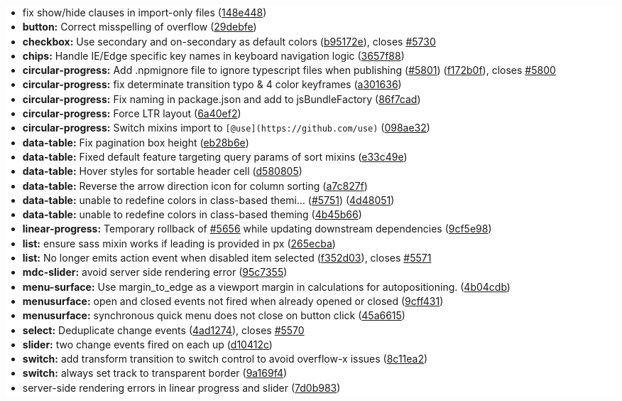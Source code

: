 * fix show/hide clauses in import-only files ([148e448](https://github.com/charudatta10/material-components-web/commit/148e448de1290e3628fac6eae19609c8e1bffda3))
* **button:** Correct misspelling of overflow ([29debfe](https://github.com/charudatta10/material-components-web/commit/29debfea704941e80f1d337880b4a18142c11561))
* **checkbox:** Use secondary and on-secondary as default colors ([b95172e](https://github.com/charudatta10/material-components-web/commit/b95172e69613c0defe82191b86ed1c1999b74400)), closes [#5730](https://github.com/charudatta10/material-components-web/issues/5730)
* **chips:** Handle IE/Edge specific key names in keyboard navigation logic ([3657f88](https://github.com/charudatta10/material-components-web/commit/3657f886327182c26f1d1555b2ac67c2128140b5))
* **circular-progress:** Add .npmignore file to ignore typescript files when publishing ([#5801](https://github.com/charudatta10/material-components-web/issues/5801)) ([f172b0f](https://github.com/charudatta10/material-components-web/commit/f172b0f90a91d8d3d700763d1496bb7b9c1a8d51)), closes [#5800](https://github.com/charudatta10/material-components-web/issues/5800)
* **circular-progress:** fix determinate transition typo & 4 color keyframes ([a301636](https://github.com/charudatta10/material-components-web/commit/a3016368df53b1c7967d7d146a9ea53a24442fa9))
* **circular-progress:** Fix naming in package.json and add to jsBundleFactory ([86f7cad](https://github.com/charudatta10/material-components-web/commit/86f7cad8330dbd600e478610eefd8dd92eb3d8c7))
* **circular-progress:** Force LTR layout ([6a40ef2](https://github.com/charudatta10/material-components-web/commit/6a40ef217f597138ee2920d2160364649dbf5620))
* **circular-progress:** Switch mixins import to `[@use](https://github.com/use)` ([098ae32](https://github.com/charudatta10/material-components-web/commit/098ae3285223af2532659dec233537a55c1183f5))
* **data-table:** Fix pagination box height ([eb28b6e](https://github.com/charudatta10/material-components-web/commit/eb28b6ecc65a9979ef0959eac5dbfde5b4d3b2dc))
* **data-table:** Fixed default feature targeting query params of sort mixins ([e33c49e](https://github.com/charudatta10/material-components-web/commit/e33c49eaf9c0dbc601f3610af6358cbf2833229c))
* **data-table:** Hover styles for sortable header cell ([d580805](https://github.com/charudatta10/material-components-web/commit/d5808057fcdf00364731e0896ef7031ac605cf55))
* **data-table:** Reverse the arrow direction icon for column sorting ([a7c827f](https://github.com/charudatta10/material-components-web/commit/a7c827f17ce9be631484676ccb6b5f18604803ae))
* **data-table:** unable to redefine colors in class-based themi… ([#5751](https://github.com/charudatta10/material-components-web/issues/5751)) ([4d48051](https://github.com/charudatta10/material-components-web/commit/4d48051c1099f48e867cf08f070138a7abc719fc))
* **data-table:** unable to redefine colors in class-based theming ([4b45b66](https://github.com/charudatta10/material-components-web/commit/4b45b662057edd8819f1a515db88e1c12254cc30))
* **linear-progress:** Temporary rollback of [#5656](https://github.com/charudatta10/material-components-web/issues/5656) while updating downstream dependencies ([9cf5e98](https://github.com/charudatta10/material-components-web/commit/9cf5e9842475e50046462aa1c6d18e326abaee17))
* **list:** ensure sass mixin works if leading is provided in px ([265ecba](https://github.com/charudatta10/material-components-web/commit/265ecbad56c001c0fed391b6be66f0d5ec483838))
* **list:** No longer emits action event when disabled item selected ([f352d03](https://github.com/charudatta10/material-components-web/commit/f352d03f4ed48c5019a0a3e10ef12689a5ab5619)), closes [#5571](https://github.com/charudatta10/material-components-web/issues/5571)
* **mdc-slider:** avoid server side rendering error ([95c7355](https://github.com/charudatta10/material-components-web/commit/95c73550e886c2832aa42cd065552551b6690a61))
* **menu-surface:** Use margin_to_edge as a viewport margin in calculations for autopositioning. ([4b04cdb](https://github.com/charudatta10/material-components-web/commit/4b04cdb0fc4da4831340b01292c118b120c1fcb1))
* **menusurface:** open and closed events not fired when already opened or closed ([9cff431](https://github.com/charudatta10/material-components-web/commit/9cff4318f0fe8a79f8787afd148907328a5223d5))
* **menusurface:** synchronous quick menu does not close on button click ([45a6615](https://github.com/charudatta10/material-components-web/commit/45a6615e33eb8a7e6fc37e9ef43a3be3682b6b0e))
* **select:** Deduplicate change events ([4ad1274](https://github.com/charudatta10/material-components-web/commit/4ad12741e41c5b8e175f2bc8d5053daec6cedf18)), closes [#5570](https://github.com/charudatta10/material-components-web/issues/5570)
* **slider:** two change events fired on each up ([d10412c](https://github.com/charudatta10/material-components-web/commit/d10412cb24150639acc617caef1c7fac4fb6e4bd))
* **switch:** add transform transition to switch control to avoid overflow-x issues ([8c11ea2](https://github.com/charudatta10/material-components-web/commit/8c11ea2a3bd7962c6d895c5bd6b849f95b52d10c))
* **switch:** always set track to transparent border ([9a169f4](https://github.com/charudatta10/material-components-web/commit/9a169f4b158a3148126ba38bcdfa9d163434d9bb))
* server-side rendering errors in linear progress and slider ([7d0b983](https://github.com/charudatta10/material-components-web/commit/7d0b983a902deee6941d61906aa5a880628db4e9))